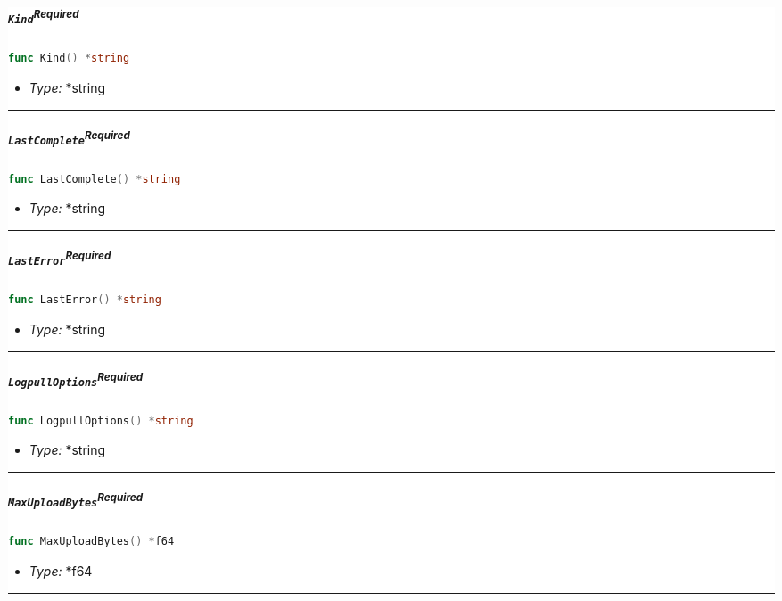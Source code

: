
##### `Kind`<sup>Required</sup> <a name="Kind" id="@cdktf/provider-cloudflare.dataCloudflareLogpushJob.DataCloudflareLogpushJob.property.kind"></a>

```go
func Kind() *string
```

- *Type:* *string

---

##### `LastComplete`<sup>Required</sup> <a name="LastComplete" id="@cdktf/provider-cloudflare.dataCloudflareLogpushJob.DataCloudflareLogpushJob.property.lastComplete"></a>

```go
func LastComplete() *string
```

- *Type:* *string

---

##### `LastError`<sup>Required</sup> <a name="LastError" id="@cdktf/provider-cloudflare.dataCloudflareLogpushJob.DataCloudflareLogpushJob.property.lastError"></a>

```go
func LastError() *string
```

- *Type:* *string

---

##### `LogpullOptions`<sup>Required</sup> <a name="LogpullOptions" id="@cdktf/provider-cloudflare.dataCloudflareLogpushJob.DataCloudflareLogpushJob.property.logpullOptions"></a>

```go
func LogpullOptions() *string
```

- *Type:* *string

---

##### `MaxUploadBytes`<sup>Required</sup> <a name="MaxUploadBytes" id="@cdktf/provider-cloudflare.dataCloudflareLogpushJob.DataCloudflareLogpushJob.property.maxUploadBytes"></a>

```go
func MaxUploadBytes() *f64
```

- *Type:* *f64

---
